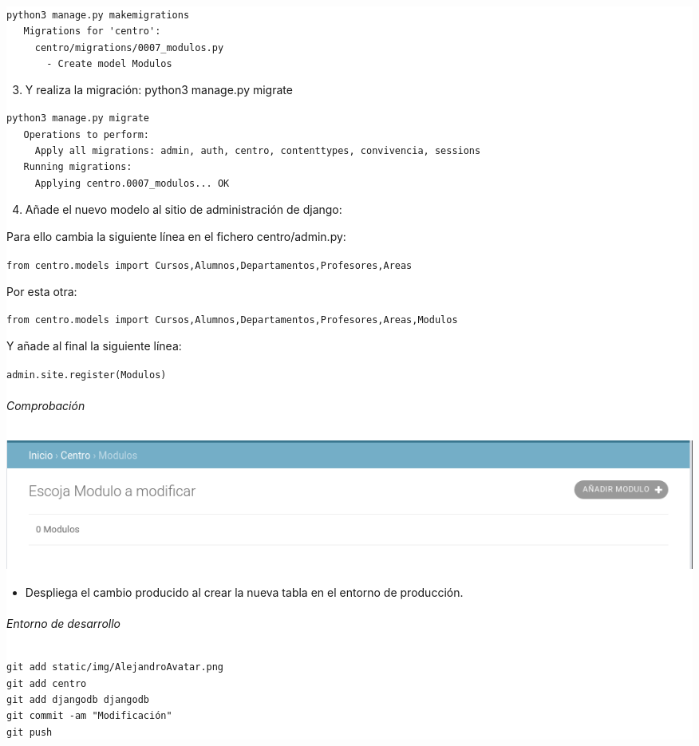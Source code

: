 ~~~
python3 manage.py makemigrations
   Migrations for 'centro':
     centro/migrations/0007_modulos.py
       - Create model Modulos
~~~

3. Y realiza la migración: python3 manage.py migrate

~~~
python3 manage.py migrate
   Operations to perform:
     Apply all migrations: admin, auth, centro, contenttypes, convivencia, sessions
   Running migrations:
     Applying centro.0007_modulos... OK
~~~

4. Añade el nuevo modelo al sitio de administración de django:

Para ello cambia la siguiente línea en el fichero centro/admin.py:
~~~
from centro.models import Cursos,Alumnos,Departamentos,Profesores,Areas
~~~

Por esta otra:
~~~
from centro.models import Cursos,Alumnos,Departamentos,Profesores,Areas,Modulos
~~~

Y añade al final la siguiente línea:
~~~
admin.site.register(Modulos)
~~~

###### Comprobación

![Tarea4.2](image/Tarea4.2_Python.png)

* Despliega el cambio producido al crear la nueva tabla en el entorno de producción.

###### Entorno de desarrollo

~~~
git add static/img/AlejandroAvatar.png
git add centro
git add djangodb djangodb
git commit -am "Modificación"
git push
~~~

